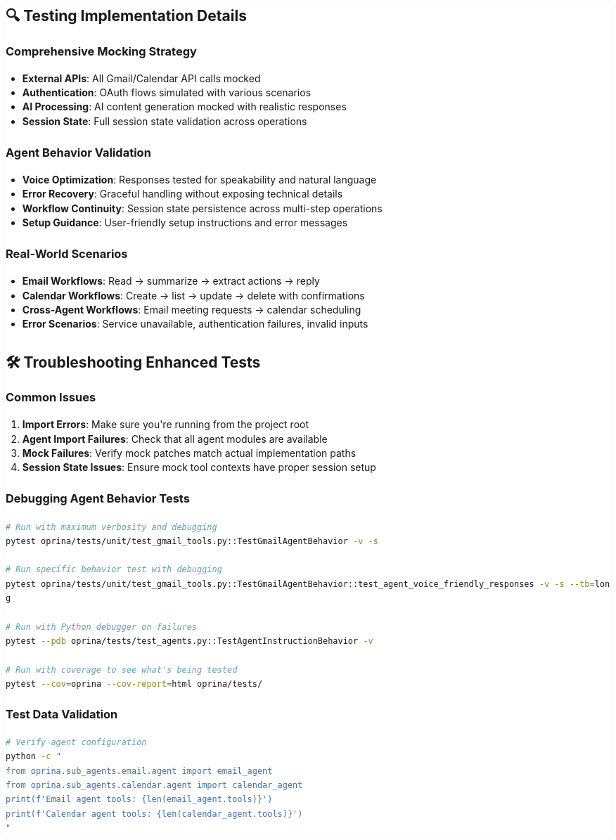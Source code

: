 ## 🔍 **Testing Implementation Details**

### **Comprehensive Mocking Strategy**
- **External APIs**: All Gmail/Calendar API calls mocked
- **Authentication**: OAuth flows simulated with various scenarios
- **AI Processing**: AI content generation mocked with realistic responses
- **Session State**: Full session state validation across operations

### **Agent Behavior Validation**
- **Voice Optimization**: Responses tested for speakability and natural language
- **Error Recovery**: Graceful handling without exposing technical details
- **Workflow Continuity**: Session state persistence across multi-step operations
- **Setup Guidance**: User-friendly setup instructions and error messages

### **Real-World Scenarios**
- **Email Workflows**: Read → summarize → extract actions → reply
- **Calendar Workflows**: Create → list → update → delete with confirmations
- **Cross-Agent Workflows**: Email meeting requests → calendar scheduling
- **Error Scenarios**: Service unavailable, authentication failures, invalid inputs

## 🛠 **Troubleshooting Enhanced Tests**

### **Common Issues**

1. **Import Errors**: Make sure you're running from the project root
2. **Agent Import Failures**: Check that all agent modules are available
3. **Mock Failures**: Verify mock patches match actual implementation paths
4. **Session State Issues**: Ensure mock tool contexts have proper session setup

### **Debugging Agent Behavior Tests**
```bash
# Run with maximum verbosity and debugging
pytest oprina/tests/unit/test_gmail_tools.py::TestGmailAgentBehavior -v -s

# Run specific behavior test with debugging
pytest oprina/tests/unit/test_gmail_tools.py::TestGmailAgentBehavior::test_agent_voice_friendly_responses -v -s --tb=long

# Run with Python debugger on failures
pytest --pdb oprina/tests/test_agents.py::TestAgentInstructionBehavior -v

# Run with coverage to see what's being tested
pytest --cov=oprina --cov-report=html oprina/tests/
```

### **Test Data Validation**
```bash
# Verify agent configuration
python -c "
from oprina.sub_agents.email.agent import email_agent
from oprina.sub_agents.calendar.agent import calendar_agent
print(f'Email agent tools: {len(email_agent.tools)}')
print(f'Calendar agent tools: {len(calendar_agent.tools)}')
"
```

